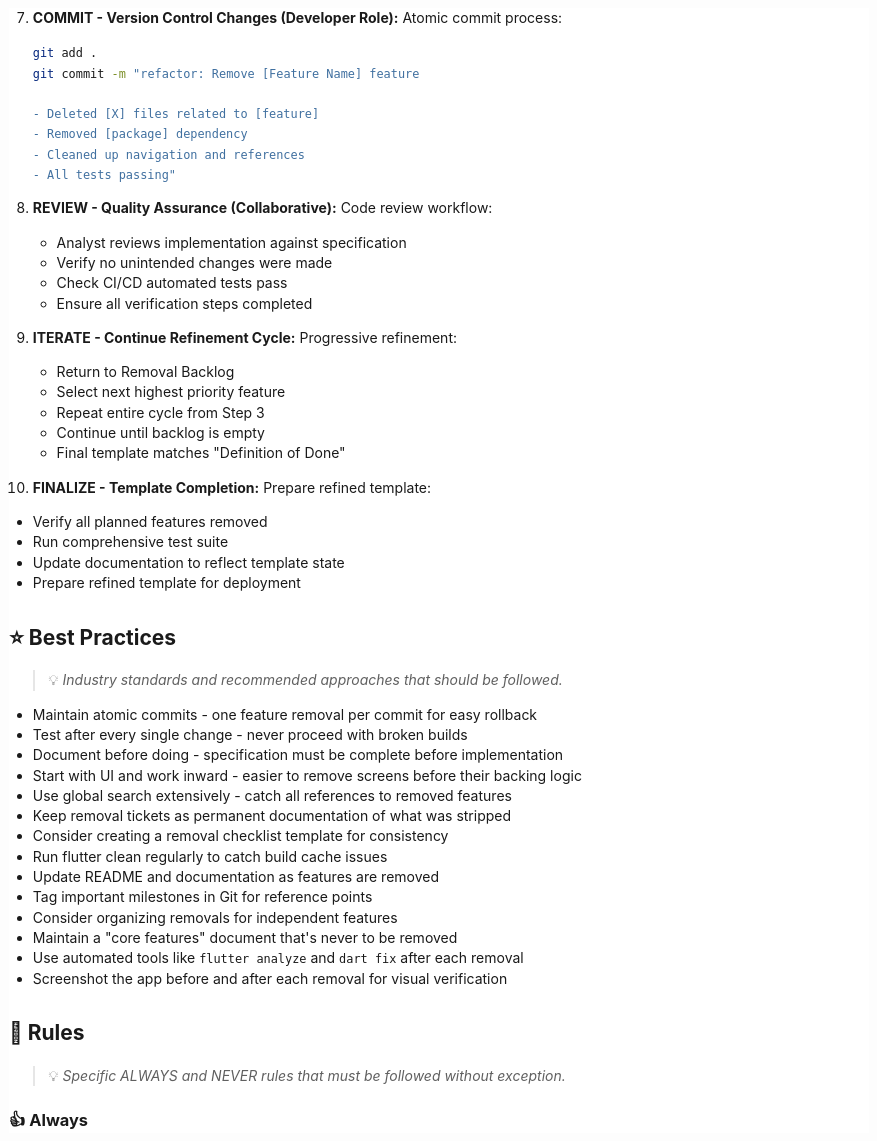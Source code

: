 7. **COMMIT - Version Control Changes (Developer Role):** Atomic commit process:
   ```bash
   git add .
   git commit -m "refactor: Remove [Feature Name] feature
   
   - Deleted [X] files related to [feature]
   - Removed [package] dependency
   - Cleaned up navigation and references
   - All tests passing"
   ```

8. **REVIEW - Quality Assurance (Collaborative):** Code review workflow:
   - Analyst reviews implementation against specification
   - Verify no unintended changes were made
   - Check CI/CD automated tests pass
   - Ensure all verification steps completed

9. **ITERATE - Continue Refinement Cycle:** Progressive refinement:
   - Return to Removal Backlog
   - Select next highest priority feature
   - Repeat entire cycle from Step 3
   - Continue until backlog is empty
   - Final template matches "Definition of Done"

10. **FINALIZE - Template Completion:** Prepare refined template:
   - Verify all planned features removed
   - Run comprehensive test suite
   - Update documentation to reflect template state
   - Prepare refined template for deployment

## ⭐ Best Practices
> 💡 *Industry standards and recommended approaches that should be followed.*

- Maintain atomic commits - one feature removal per commit for easy rollback
- Test after every single change - never proceed with broken builds
- Document before doing - specification must be complete before implementation
- Start with UI and work inward - easier to remove screens before their backing logic
- Use global search extensively - catch all references to removed features
- Keep removal tickets as permanent documentation of what was stripped
- Consider creating a removal checklist template for consistency
- Run flutter clean regularly to catch build cache issues
- Update README and documentation as features are removed
- Tag important milestones in Git for reference points
- Consider organizing removals for independent features
- Maintain a "core features" document that's never to be removed
- Use automated tools like `flutter analyze` and `dart fix` after each removal
- Screenshot the app before and after each removal for visual verification

## 📏 Rules
> 💡 *Specific ALWAYS and NEVER rules that must be followed without exception.*

### 👍 Always
